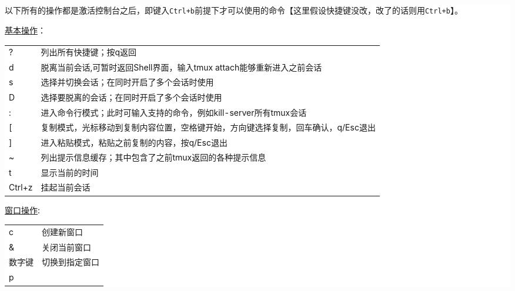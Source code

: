 以下所有的操作都是激活控制台之后，即键入`Ctrl+b`前提下才可以使用的命令【这里假设快捷键没改，改了的话则用`Ctrl+b`】。

<u>基本操作</u>：

<table>
	<tr>
		<td>?</td>
		<td>列出所有快捷键；按q返回</td>
	</tr>
	<tr>
		<td>d</td>
		<td>脱离当前会话,可暂时返回Shell界面，输入tmux attach能够重新进入之前会话</td>
	</tr>
	<tr>
		<td>s</td>
		<td>选择并切换会话；在同时开启了多个会话时使用</td>
	</tr>
	<tr>
		<td>D</td>
		<td>选择要脱离的会话；在同时开启了多个会话时使用</td>
	</tr>	
	<tr>
		<td>:</td>
		<td>进入命令行模式；此时可输入支持的命令，例如kill-server所有tmux会话</td>
	</tr>
	<tr>
		<td>[</td>
		<td>复制模式，光标移动到复制内容位置，空格键开始，方向键选择复制，回车确认，q/Esc退出</td>
	</tr>
	<tr>
		<td>]</td>
		<td>进入粘贴模式，粘贴之前复制的内容，按q/Esc退出</td>
	</tr>
	<tr>
		<td>~</td>
		<td>列出提示信息缓存；其中包含了之前tmux返回的各种提示信息</td>
	</tr>
	<tr>
		<td>t</td>
		<td>显示当前的时间</td>
	</tr>
	<tr>
		<td>Ctrl+z</td>
		<td>挂起当前会话</td>
	</tr>
</table>

<p></p>

<u>窗口操作</u>:

<table>
	<tr>
		<td>c</td>
		<td>创建新窗口</td>
	</tr>
	<tr>
		<td>&</td>
		<td>关闭当前窗口</td>
	</tr>
	<tr>
		<td>数字键</td>
		<td>切换到指定窗口</td>
	</tr>
	<tr>
		<td>p</td>